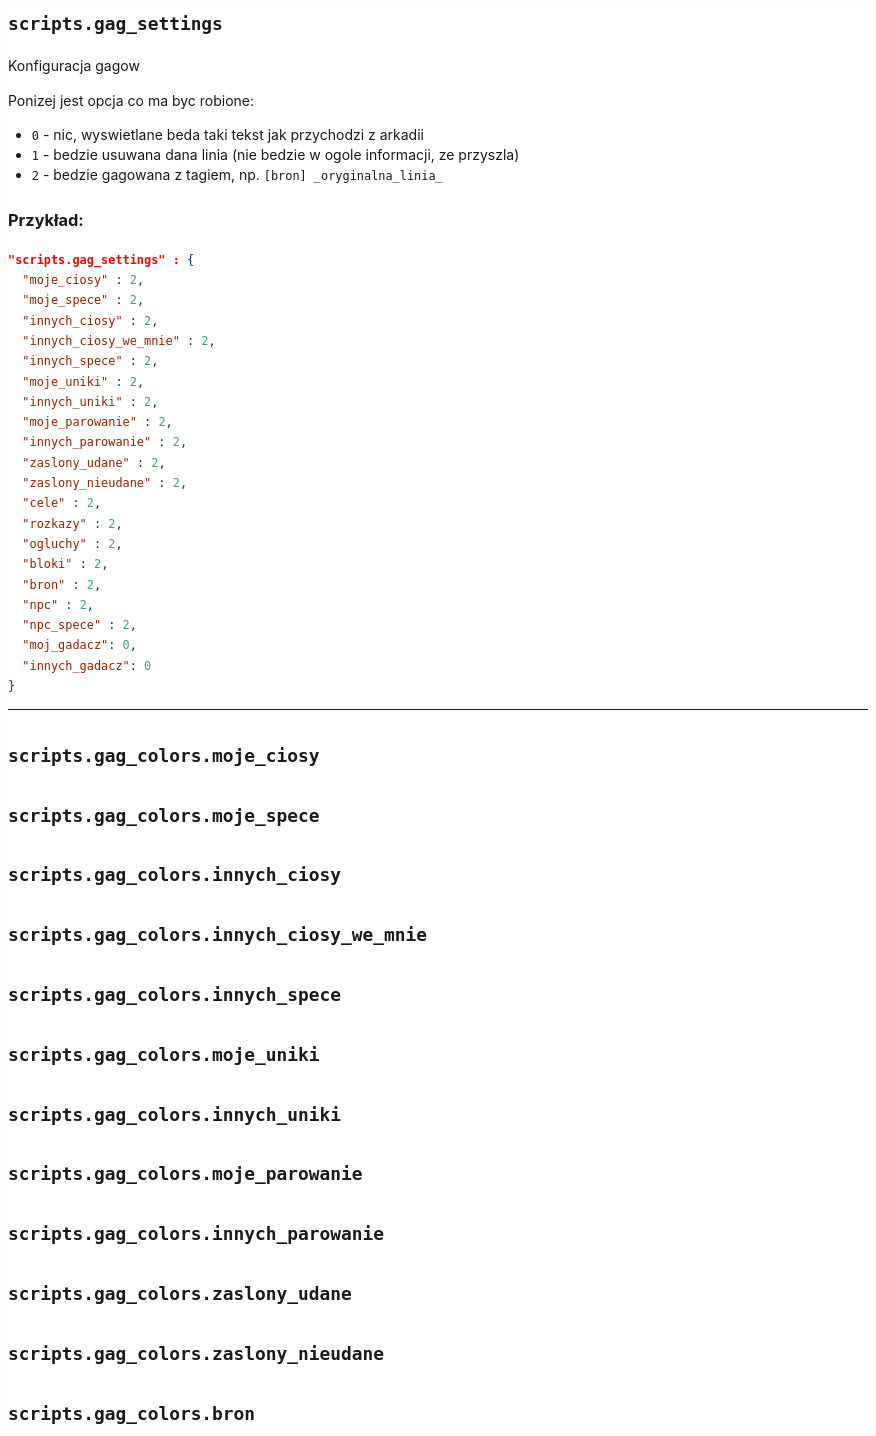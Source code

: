 ## `scripts.gag_settings`

Konfiguracja gagow

Ponizej jest opcja co ma byc robione:
* `0` - nic, wyswietlane beda taki tekst jak przychodzi z arkadii
* `1` - bedzie usuwana dana linia (nie bedzie w ogole informacji, ze przyszla)
* `2` - bedzie gagowana z tagiem, np. `[bron] _oryginalna_linia_`

### Przykład: 

```json
"scripts.gag_settings" : {
  "moje_ciosy" : 2,
  "moje_spece" : 2,
  "innych_ciosy" : 2,
  "innych_ciosy_we_mnie" : 2,
  "innych_spece" : 2,
  "moje_uniki" : 2,
  "innych_uniki" : 2,
  "moje_parowanie" : 2,
  "innych_parowanie" : 2,
  "zaslony_udane" : 2,
  "zaslony_nieudane" : 2,
  "cele" : 2,
  "rozkazy" : 2,
  "ogluchy" : 2,
  "bloki" : 2,
  "bron" : 2,
  "npc" : 2,
  "npc_spece" : 2,
  "moj_gadacz": 0,
  "innych_gadacz": 0
}
```

---

## `scripts.gag_colors.moje_ciosy`
## `scripts.gag_colors.moje_spece`
## `scripts.gag_colors.innych_ciosy`
## `scripts.gag_colors.innych_ciosy_we_mnie`
## `scripts.gag_colors.innych_spece`
## `scripts.gag_colors.moje_uniki`
## `scripts.gag_colors.innych_uniki`
## `scripts.gag_colors.moje_parowanie`
## `scripts.gag_colors.innych_parowanie`
## `scripts.gag_colors.zaslony_udane`
## `scripts.gag_colors.zaslony_nieudane`
## `scripts.gag_colors.bron`